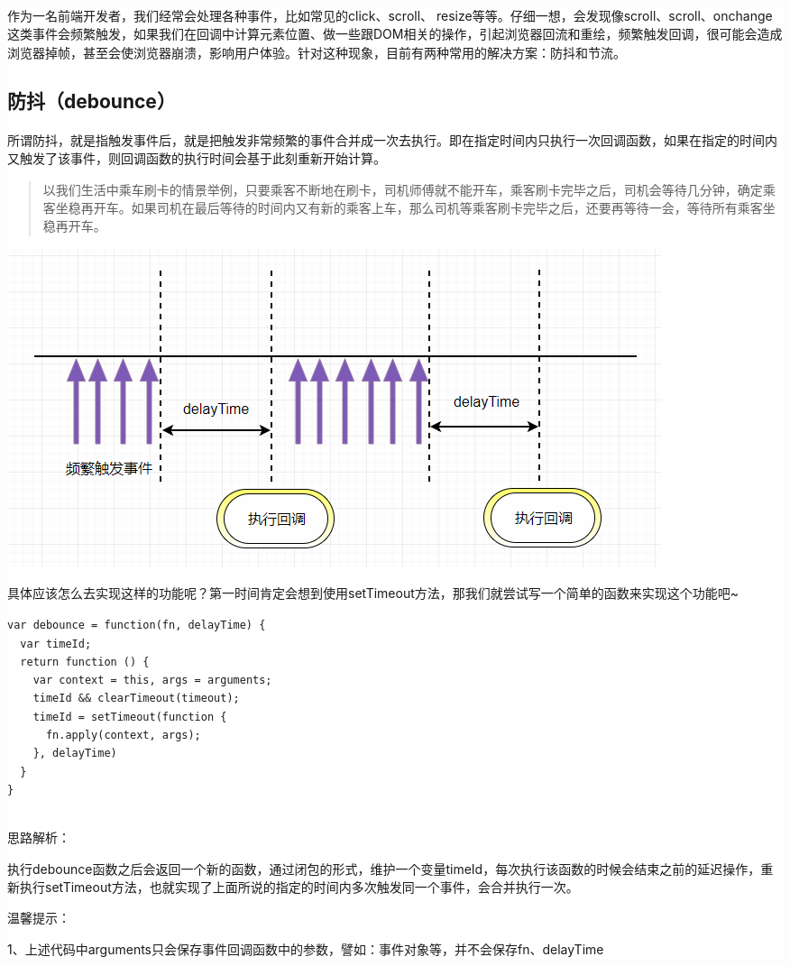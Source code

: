 
作为一名前端开发者，我们经常会处理各种事件，比如常见的click、scroll、 resize等等。仔细一想，会发现像scroll、scroll、onchange这类事件会频繁触发，如果我们在回调中计算元素位置、做一些跟DOM相关的操作，引起浏览器回流和重绘，频繁触发回调，很可能会造成浏览器掉帧，甚至会使浏览器崩溃，影响用户体验。针对这种现象，目前有两种常用的解决方案：防抖和节流。

## 防抖（debounce）

所谓防抖，就是指触发事件后，就是把触发非常频繁的事件合并成一次去执行。即在指定时间内只执行一次回调函数，如果在指定的时间内又触发了该事件，则回调函数的执行时间会基于此刻重新开始计算。

> 以我们生活中乘车刷卡的情景举例，只要乘客不断地在刷卡，司机师傅就不能开车，乘客刷卡完毕之后，司机会等待几分钟，确定乘客坐稳再开车。如果司机在最后等待的时间内又有新的乘客上车，那么司机等乘客刷卡完毕之后，还要再等待一会，等待所有乘客坐稳再开车。

![示意图](./images/debounce.png)

具体应该怎么去实现这样的功能呢？第一时间肯定会想到使用setTimeout方法，那我们就尝试写一个简单的函数来实现这个功能吧~

```
var debounce = function(fn, delayTime) {
  var timeId;
  return function () {
    var context = this, args = arguments;
    timeId && clearTimeout(timeout);
    timeId = setTimeout(function {
      fn.apply(context, args);
    }, delayTime)
  }
}
    
```

思路解析：

执行debounce函数之后会返回一个新的函数，通过闭包的形式，维护一个变量timeId，每次执行该函数的时候会结束之前的延迟操作，重新执行setTimeout方法，也就实现了上面所说的指定的时间内多次触发同一个事件，会合并执行一次。

温馨提示：

1、上述代码中arguments只会保存事件回调函数中的参数，譬如：事件对象等，并不会保存fn、delayTime
